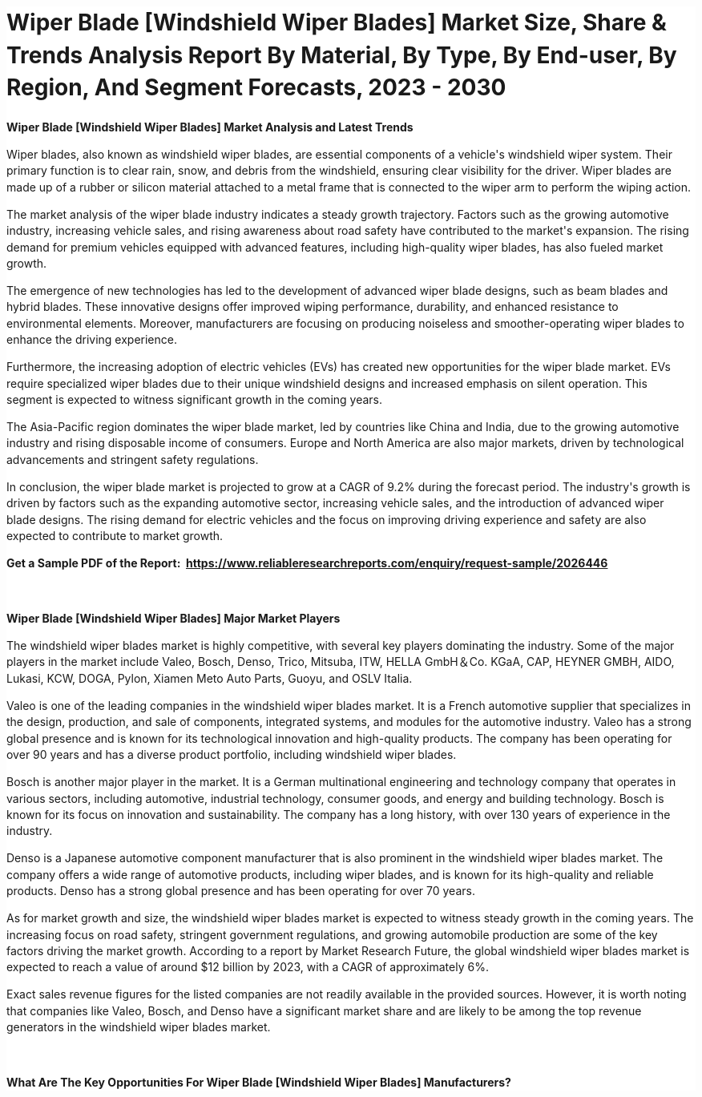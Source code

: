<p><h1>Wiper Blade [Windshield Wiper Blades] Market Size, Share & Trends Analysis Report By Material, By Type, By End-user, By Region, And Segment Forecasts, 2023 - 2030</h1></p><p><strong>Wiper Blade [Windshield Wiper Blades] Market Analysis and Latest Trends</strong></p>
<p><p>Wiper blades, also known as windshield wiper blades, are essential components of a vehicle's windshield wiper system. Their primary function is to clear rain, snow, and debris from the windshield, ensuring clear visibility for the driver. Wiper blades are made up of a rubber or silicon material attached to a metal frame that is connected to the wiper arm to perform the wiping action.</p><p>The market analysis of the wiper blade industry indicates a steady growth trajectory. Factors such as the growing automotive industry, increasing vehicle sales, and rising awareness about road safety have contributed to the market's expansion. The rising demand for premium vehicles equipped with advanced features, including high-quality wiper blades, has also fueled market growth.</p><p>The emergence of new technologies has led to the development of advanced wiper blade designs, such as beam blades and hybrid blades. These innovative designs offer improved wiping performance, durability, and enhanced resistance to environmental elements. Moreover, manufacturers are focusing on producing noiseless and smoother-operating wiper blades to enhance the driving experience.</p><p>Furthermore, the increasing adoption of electric vehicles (EVs) has created new opportunities for the wiper blade market. EVs require specialized wiper blades due to their unique windshield designs and increased emphasis on silent operation. This segment is expected to witness significant growth in the coming years.</p><p>The Asia-Pacific region dominates the wiper blade market, led by countries like China and India, due to the growing automotive industry and rising disposable income of consumers. Europe and North America are also major markets, driven by technological advancements and stringent safety regulations.</p><p>In conclusion, the wiper blade market is projected to grow at a CAGR of 9.2% during the forecast period. The industry's growth is driven by factors such as the expanding automotive sector, increasing vehicle sales, and the introduction of advanced wiper blade designs. The rising demand for electric vehicles and the focus on improving driving experience and safety are also expected to contribute to market growth.</p></p>
<p><strong>Get a Sample PDF of the Report:&nbsp; <a href="https://www.reliableresearchreports.com/enquiry/request-sample/2026446">https://www.reliableresearchreports.com/enquiry/request-sample/2026446</a></strong></p>
<p>&nbsp;</p>
<p><strong>Wiper Blade [Windshield Wiper Blades] Major Market Players</strong></p>
<p><p>The windshield wiper blades market is highly competitive, with several key players dominating the industry. Some of the major players in the market include Valeo, Bosch, Denso, Trico, Mitsuba, ITW, HELLA GmbH＆Co. KGaA, CAP, HEYNER GMBH, AIDO, Lukasi, KCW, DOGA, Pylon, Xiamen Meto Auto Parts, Guoyu, and OSLV Italia.</p><p>Valeo is one of the leading companies in the windshield wiper blades market. It is a French automotive supplier that specializes in the design, production, and sale of components, integrated systems, and modules for the automotive industry. Valeo has a strong global presence and is known for its technological innovation and high-quality products. The company has been operating for over 90 years and has a diverse product portfolio, including windshield wiper blades.</p><p>Bosch is another major player in the market. It is a German multinational engineering and technology company that operates in various sectors, including automotive, industrial technology, consumer goods, and energy and building technology. Bosch is known for its focus on innovation and sustainability. The company has a long history, with over 130 years of experience in the industry.</p><p>Denso is a Japanese automotive component manufacturer that is also prominent in the windshield wiper blades market. The company offers a wide range of automotive products, including wiper blades, and is known for its high-quality and reliable products. Denso has a strong global presence and has been operating for over 70 years.</p><p>As for market growth and size, the windshield wiper blades market is expected to witness steady growth in the coming years. The increasing focus on road safety, stringent government regulations, and growing automobile production are some of the key factors driving the market growth. According to a report by Market Research Future, the global windshield wiper blades market is expected to reach a value of around $12 billion by 2023, with a CAGR of approximately 6%.</p><p>Exact sales revenue figures for the listed companies are not readily available in the provided sources. However, it is worth noting that companies like Valeo, Bosch, and Denso have a significant market share and are likely to be among the top revenue generators in the windshield wiper blades market.</p></p>
<p>&nbsp;</p>
<p><strong>What Are The Key Opportunities For Wiper Blade [Windshield Wiper Blades] Manufacturers?</strong></p>
